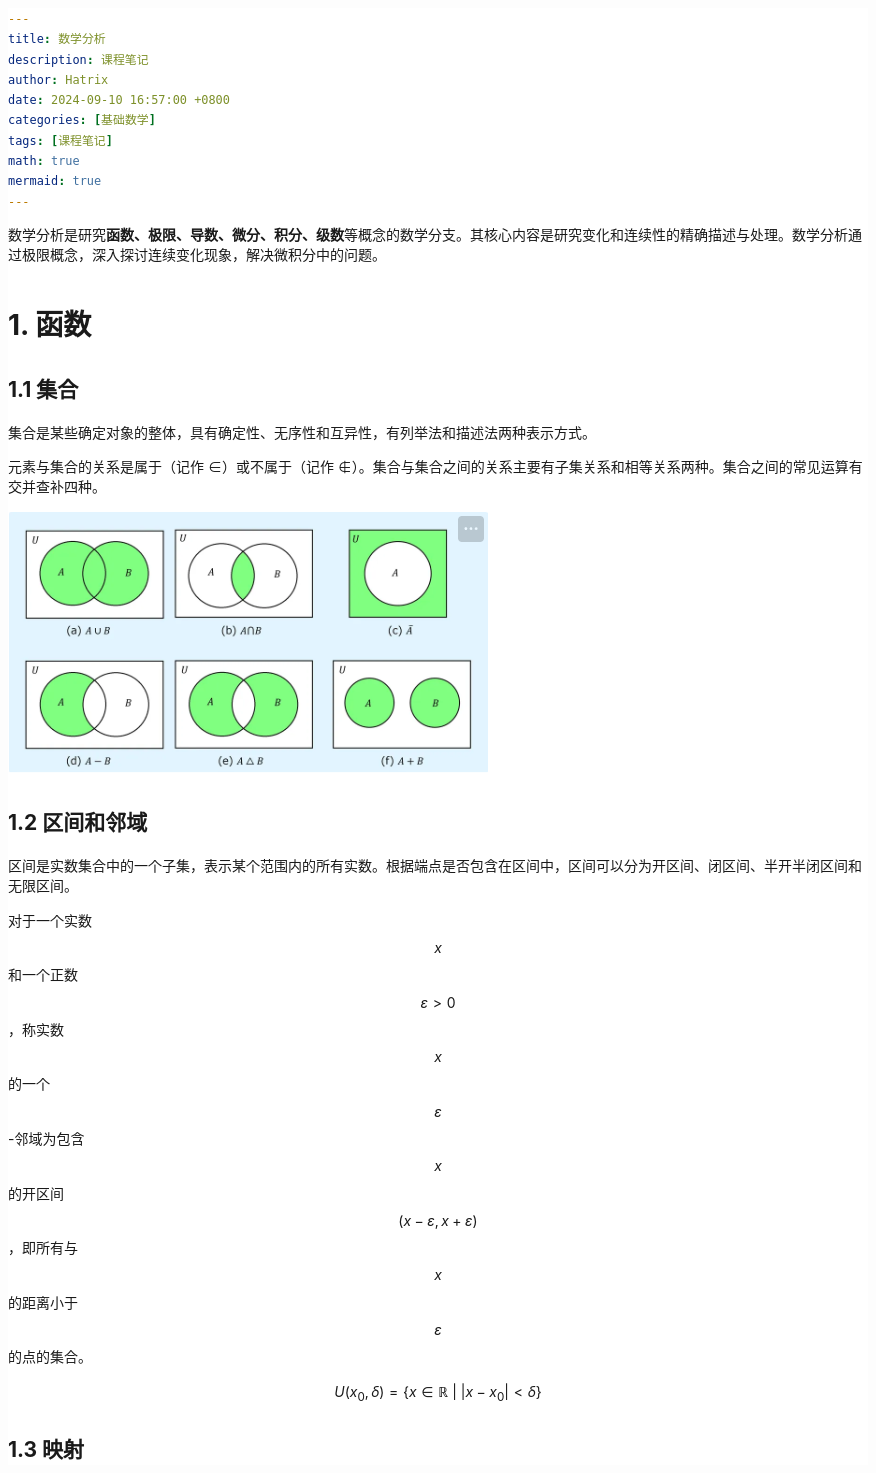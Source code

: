 ```yaml
---
title: 数学分析
description: 课程笔记
author: Hatrix
date: 2024-09-10 16:57:00 +0800
categories: [基础数学]
tags: [课程笔记]
math: true
mermaid: true
---
```


数学分析是研究**函数、极限、导数、微分、积分、级数**等概念的数学分支。其核心内容是研究变化和连续性的精确描述与处理。数学分析通过极限概念，深入探讨连续变化现象，解决微积分中的问题。

# 1. 函数

## 1.1 集合

集合是某些确定对象的整体，具有确定性、无序性和互异性，有列举法和描述法两种表示方式。

元素与集合的关系是属于（记作 ∈）或不属于（记作 ∉）。集合与集合之间的关系主要有子集关系和相等关系两种。集合之间的常见运算有交并查补四种。

![image-20250302220035864](../assets/post-pics/image-20250302220035864.png)

## 1.2 区间和邻域

区间是实数集合中的一个子集，表示某个范围内的所有实数。根据端点是否包含在区间中，区间可以分为开区间、闭区间、半开半闭区间和无限区间。

对于一个实数 $$x$$ 和一个正数 $$\varepsilon > 0$$，称实数$$x$$的一个 $$\varepsilon$$ -邻域为包含$$x$$ 的开区间$$(x - \varepsilon, x + \varepsilon)$$ ，即所有与$$x$$的距离小于 $$\varepsilon$$的点的集合。

$$
U(x_0, \delta) = \{ x \in \mathbb{R} \ | \ |x - x_0| < \delta \}
$$

## 1.3 映射
